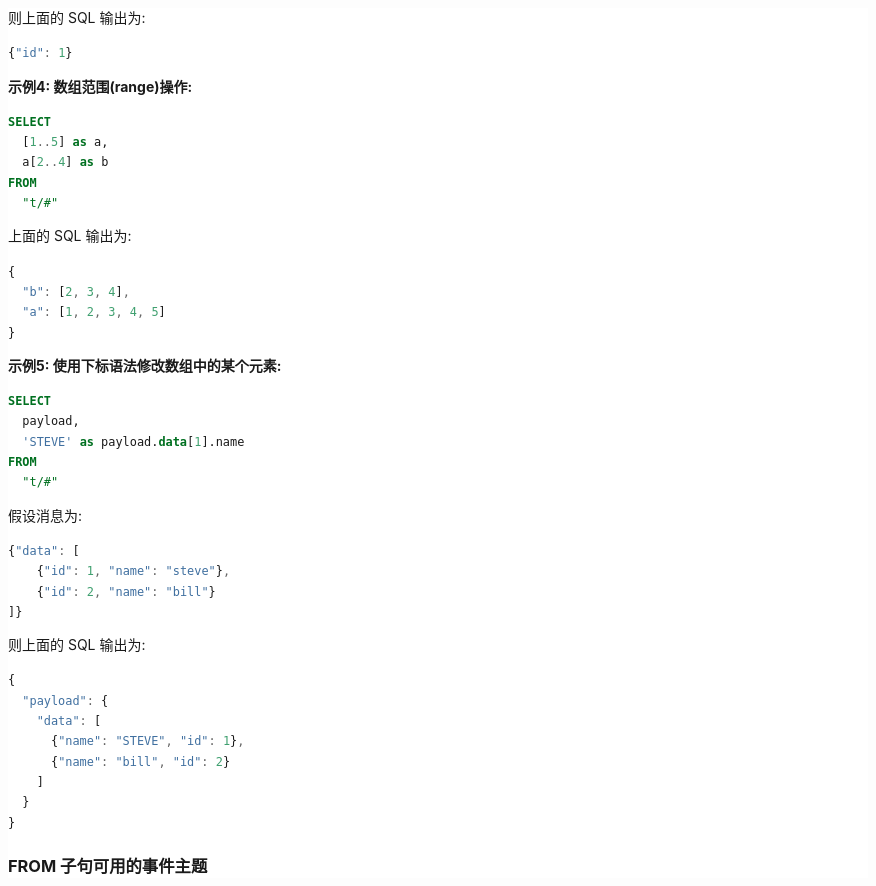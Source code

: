 则上面的 SQL 输出为:

```javascript
{"id": 1}
```

**示例4: 数组范围\(range\)操作:**

```sql
SELECT
  [1..5] as a,
  a[2..4] as b
FROM
  "t/#"
```

上面的 SQL 输出为:

```javascript
{
  "b": [2, 3, 4],
  "a": [1, 2, 3, 4, 5]
}
```

**示例5: 使用下标语法修改数组中的某个元素:**

```sql
SELECT
  payload,
  'STEVE' as payload.data[1].name
FROM
  "t/#"
```

假设消息为:

```javascript
{"data": [
    {"id": 1, "name": "steve"},
    {"id": 2, "name": "bill"}
]}
```

则上面的 SQL 输出为:

```javascript
{
  "payload": {
    "data": [
      {"name": "STEVE", "id": 1},
      {"name": "bill", "id": 2}
    ]
  }
}
```

### FROM 子句可用的事件主题 <a id="rule-sql-syntax"></a>
